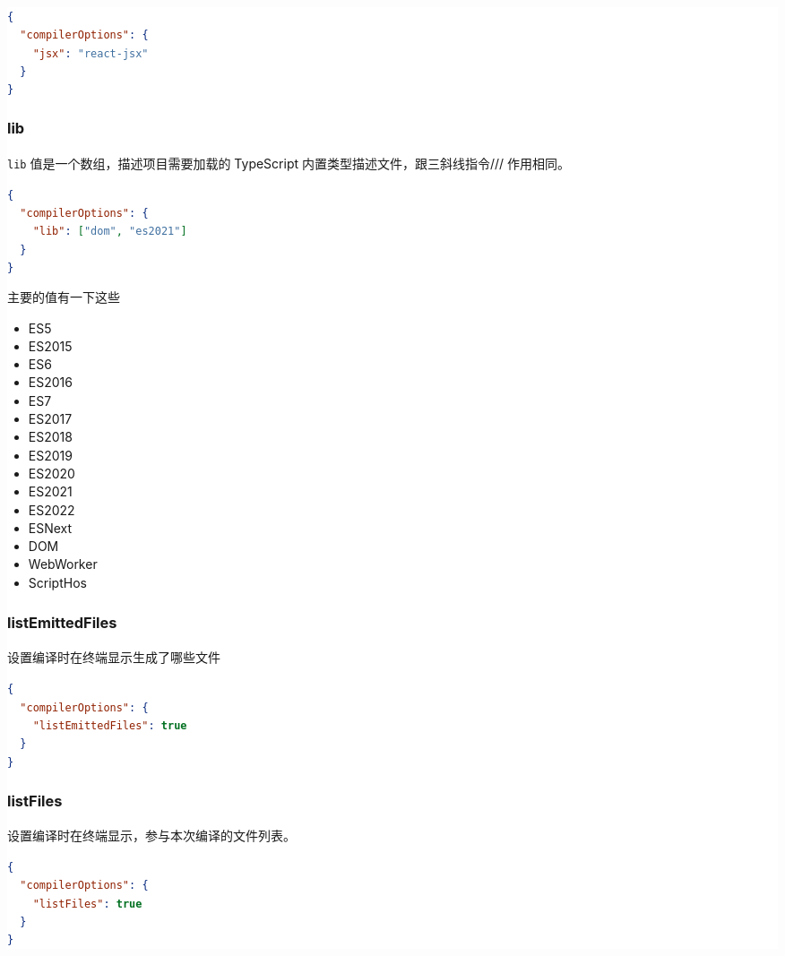 ```json
{
  "compilerOptions": {
    "jsx": "react-jsx"
  }
}
```

### lib

`lib` 值是一个数组，描述项目需要加载的 TypeScript 内置类型描述文件，跟三斜线指令/// <reference lib="" />作用相同。

```json
{
  "compilerOptions": {
    "lib": ["dom", "es2021"]
  }
}
```

主要的值有一下这些

- ES5
- ES2015
- ES6
- ES2016
- ES7
- ES2017
- ES2018
- ES2019
- ES2020
- ES2021
- ES2022
- ESNext
- DOM
- WebWorker
- ScriptHos

### listEmittedFiles

设置编译时在终端显示生成了哪些文件

```json
{
  "compilerOptions": {
    "listEmittedFiles": true
  }
}
```

### listFiles

设置编译时在终端显示，参与本次编译的文件列表。

```json
{
  "compilerOptions": {
    "listFiles": true
  }
}
```
